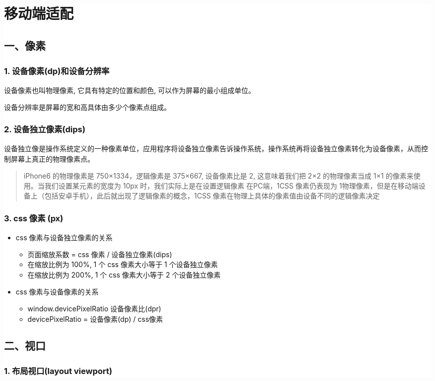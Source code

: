 # 移动端适配

## 一、像素
### 1. 设备像素(dp)和设备分辨率
设备像素也叫物理像素, 它具有特定的位置和颜色, 可以作为屏幕的最小组成单位。

设备分辨率是屏幕的宽和高具体由多少个像素点组成。

### 2. 设备独立像素(dips)
设备独立像是操作系统定义的一种像素单位，应用程序将设备独立像素告诉操作系统，操作系统再将设备独立像素转化为设备像素，从而控制屏幕上真正的物理像素点。

> iPhone6 的物理像素是 750×1334，逻辑像素是 375×667, 设备像素比是 2, 这意味着我们把 2×2 的物理像素当成 1×1 的像素来使用。当我们设置某元素的宽度为 10px 时，我们实际上是在设置逻辑像素
> 在PC端，1CSS 像素仍表现为 1物理像素，但是在移动端设备上（包括安卓手机），此后就出现了逻辑像素的概念，1CSS 像素在物理上具体的像素值由设备不同的逻辑像素决定

### 3. css 像素 (px)
- css 像素与设备独立像素的关系
  - 页面缩放系数 = css 像素 / 设备独立像素(dips)
  - 在缩放比例为 100%, 1 个 css 像素大小等于 1 个设备独立像素
  - 在缩放比例为 200%, 1 个 css 像素大小等于 2 个设备独立像素

- css 像素与设备像素的关系
  - window.devicePixelRatio 设备像素比(dpr)
  - devicePixelRatio = 设备像素(dp) / css像素

## 二、视口
### 1. 布局视口(layout viewport)